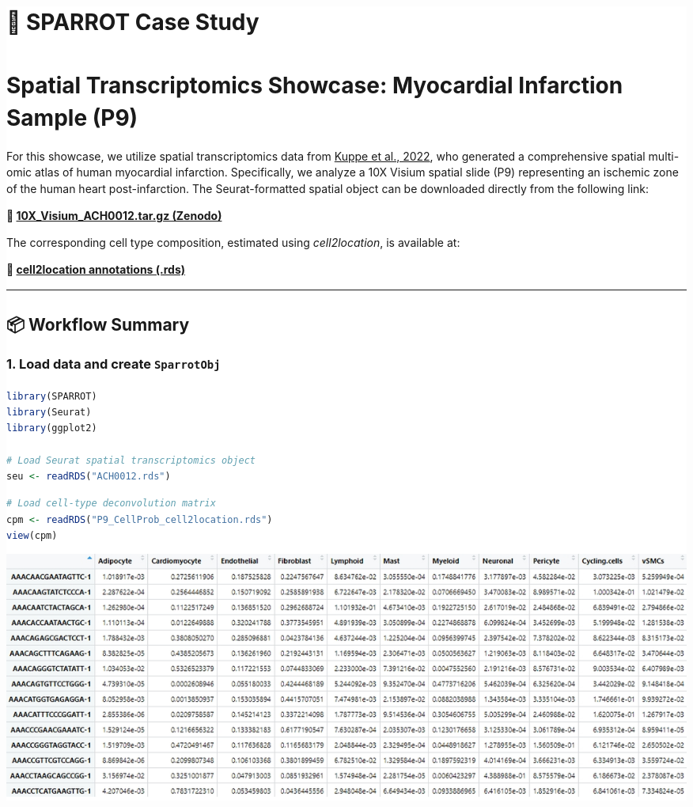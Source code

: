 
# 🧠 SPARROT Case Study  

# Spatial Transcriptomics Showcase: Myocardial Infarction Sample (P9)

For this showcase, we utilize spatial transcriptomics data from [Kuppe et al., 2022](https://www.nature.com/articles/s41586-022-05060-x), who generated a comprehensive spatial multi-omic atlas of human myocardial infarction. Specifically, we analyze a 10X Visium spatial slide (P9) representing an ischemic zone of the human heart post-infarction. The Seurat-formatted spatial object can be downloaded directly from the following link:

**🔗 [10X_Visium_ACH0012.tar.gz (Zenodo)](https://zenodo.org/records/6580069/files/10X_Visium_ACH0012.tar.gz?download=1)**

The corresponding cell type composition, estimated using *cell2location*, is available at:

**🔗 [cell2location annotations (.rds)](https://drive.google.com/file/d/1YWocGsNZ929NKrZP0Jbfi-iBG9c2JR4j/view?usp=drive_link)**

---

## 📦 Workflow Summary

### 1. Load data and create `SparrotObj`

```r
library(SPARROT)
library(Seurat)
library(ggplot2)

# Load Seurat spatial transcriptomics object 
seu <- readRDS("ACH0012.rds")
```
```r
# Load cell-type deconvolution matrix 
cpm <- readRDS("P9_CellProb_cell2location.rds")
view(cpm)
```
<img src="https://github.com/bio-Pixel/SPARROT/blob/main/vignettes/P9_cpm.png?raw=true" width="1000"/>

